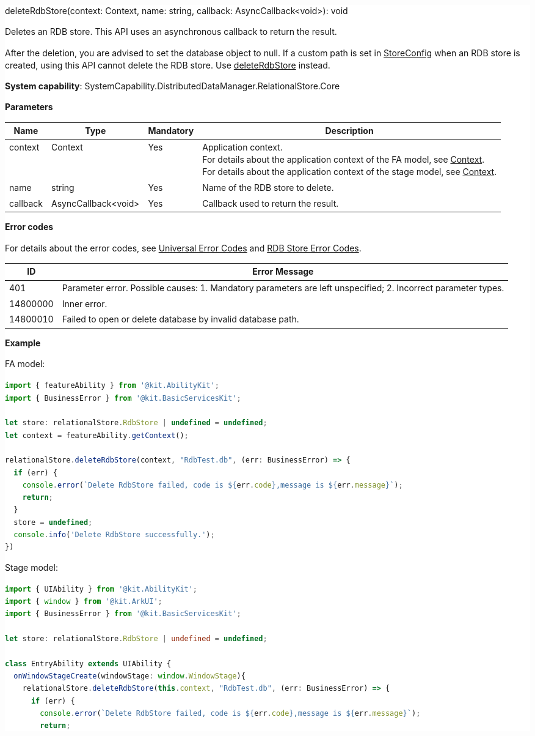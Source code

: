 deleteRdbStore(context: Context, name: string, callback: AsyncCallback&lt;void&gt;): void

Deletes an RDB store. This API uses an asynchronous callback to return the result.

After the deletion, you are advised to set the database object to null. If a custom path is set in [StoreConfig](#storeconfig) when an RDB store is created, using this API cannot delete the RDB store. Use [deleteRdbStore](#relationalstoredeleterdbstore10) instead.

**System capability**: SystemCapability.DistributedDataManager.RelationalStore.Core

**Parameters**

| Name  | Type                     | Mandatory| Description                                                        |
| -------- | ------------------------- | ---- | ------------------------------------------------------------ |
| context  | Context                   | Yes  | Application context.<br>For details about the application context of the FA model, see [Context](../apis-ability-kit/js-apis-inner-app-context.md).<br>For details about the application context of the stage model, see [Context](../apis-ability-kit/js-apis-inner-application-uiAbilityContext.md).|
| name     | string                    | Yes  | Name of the RDB store to delete.                                                |
| callback | AsyncCallback&lt;void&gt; | Yes  | Callback used to return the result.                                      |

**Error codes**

For details about the error codes, see [Universal Error Codes](../errorcode-universal.md) and [RDB Store Error Codes](errorcode-data-rdb.md).

| **ID**| **Error Message**                       |
|-----------|---------------------------------------|
| 401       | Parameter error. Possible causes: 1. Mandatory parameters are left unspecified; 2. Incorrect parameter types. |
| 14800000  | Inner error.     |
| 14800010  | Failed to open or delete database by invalid database path. |

**Example**

FA model:


```js
import { featureAbility } from '@kit.AbilityKit';
import { BusinessError } from '@kit.BasicServicesKit';

let store: relationalStore.RdbStore | undefined = undefined;
let context = featureAbility.getContext(); 

relationalStore.deleteRdbStore(context, "RdbTest.db", (err: BusinessError) => {
  if (err) {
    console.error(`Delete RdbStore failed, code is ${err.code},message is ${err.message}`);
    return;
  }
  store = undefined;
  console.info('Delete RdbStore successfully.');
})
```

Stage model:

```ts
import { UIAbility } from '@kit.AbilityKit';
import { window } from '@kit.ArkUI';
import { BusinessError } from '@kit.BasicServicesKit';

let store: relationalStore.RdbStore | undefined = undefined;

class EntryAbility extends UIAbility {
  onWindowStageCreate(windowStage: window.WindowStage){
    relationalStore.deleteRdbStore(this.context, "RdbTest.db", (err: BusinessError) => {
      if (err) {
        console.error(`Delete RdbStore failed, code is ${err.code},message is ${err.message}`);
        return;
```